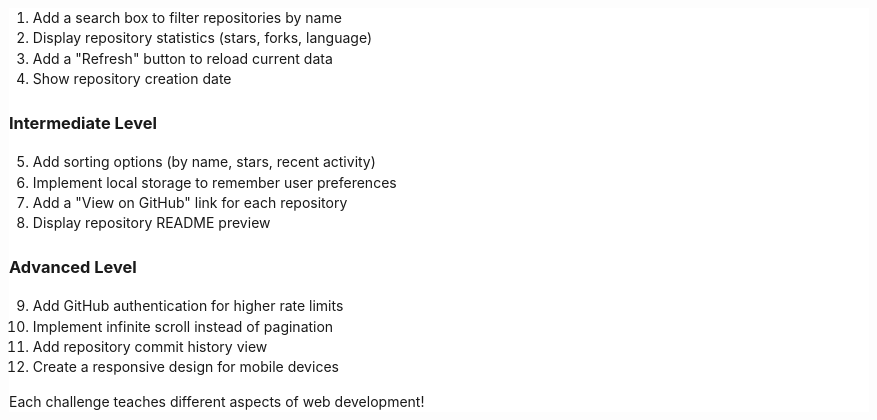 1. Add a search box to filter repositories by name
2. Display repository statistics (stars, forks, language)
3. Add a "Refresh" button to reload current data
4. Show repository creation date

### Intermediate Level

5. Add sorting options (by name, stars, recent activity)
6. Implement local storage to remember user preferences
7. Add a "View on GitHub" link for each repository
8. Display repository README preview

### Advanced Level

9. Add GitHub authentication for higher rate limits
10. Implement infinite scroll instead of pagination
11. Add repository commit history view
12. Create a responsive design for mobile devices

Each challenge teaches different aspects of web development!
